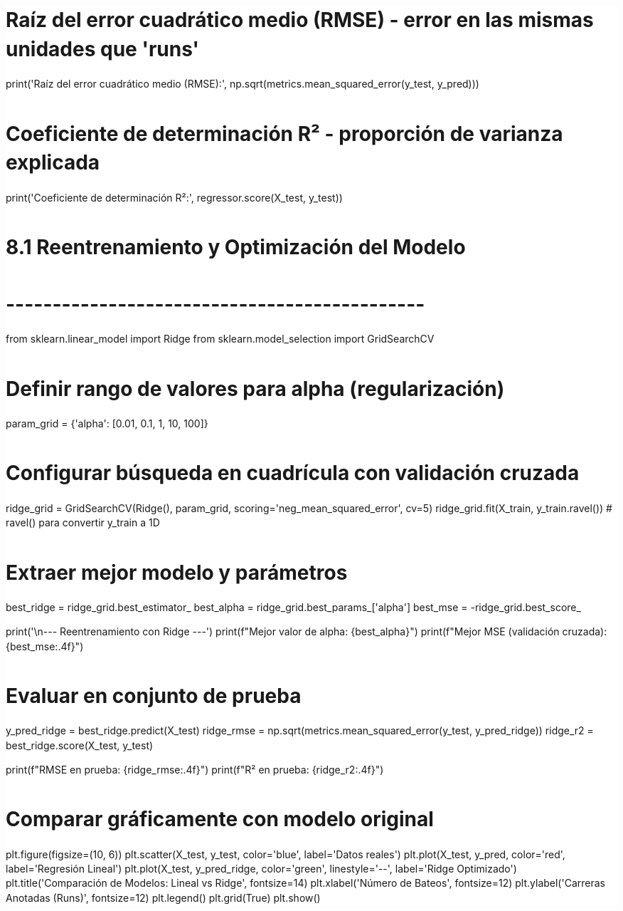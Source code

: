 # Raíz del error cuadrático medio (RMSE) - error en las mismas unidades que 'runs'
print('Raíz del error cuadrático medio (RMSE):', np.sqrt(metrics.mean_squared_error(y_test, y_pred)))

# Coeficiente de determinación R² - proporción de varianza explicada
print('Coeficiente de determinación R²:', regressor.score(X_test, y_test))

# 8.1 Reentrenamiento y Optimización del Modelo
# ---------------------------------------------

from sklearn.linear_model import Ridge
from sklearn.model_selection import GridSearchCV

# Definir rango de valores para alpha (regularización)
param_grid = {'alpha': [0.01, 0.1, 1, 10, 100]}

# Configurar búsqueda en cuadrícula con validación cruzada
ridge_grid = GridSearchCV(Ridge(), param_grid, scoring='neg_mean_squared_error', cv=5)
ridge_grid.fit(X_train, y_train.ravel())  # ravel() para convertir y_train a 1D

# Extraer mejor modelo y parámetros
best_ridge = ridge_grid.best_estimator_
best_alpha = ridge_grid.best_params_['alpha']
best_mse = -ridge_grid.best_score_

print('\n--- Reentrenamiento con Ridge ---')
print(f"Mejor valor de alpha: {best_alpha}")
print(f"Mejor MSE (validación cruzada): {best_mse:.4f}")

# Evaluar en conjunto de prueba
y_pred_ridge = best_ridge.predict(X_test)
ridge_rmse = np.sqrt(metrics.mean_squared_error(y_test, y_pred_ridge))
ridge_r2 = best_ridge.score(X_test, y_test)

print(f"RMSE en prueba: {ridge_rmse:.4f}")
print(f"R² en prueba: {ridge_r2:.4f}")

# Comparar gráficamente con modelo original
plt.figure(figsize=(10, 6))
plt.scatter(X_test, y_test, color='blue', label='Datos reales')
plt.plot(X_test, y_pred, color='red', label='Regresión Lineal')
plt.plot(X_test, y_pred_ridge, color='green', linestyle='--', label='Ridge Optimizado')
plt.title('Comparación de Modelos: Lineal vs Ridge', fontsize=14)
plt.xlabel('Número de Bateos', fontsize=12)
plt.ylabel('Carreras Anotadas (Runs)', fontsize=12)
plt.legend()
plt.grid(True)
plt.show()
